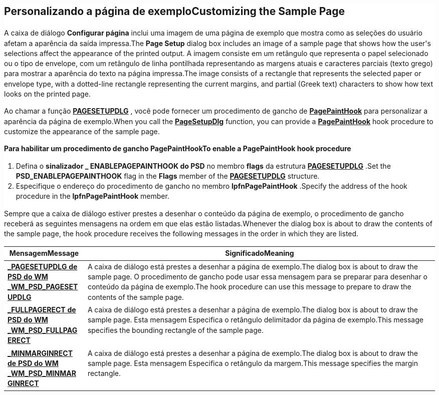 ## <a name="customizing-the-sample-page"></a><span data-ttu-id="848ec-180">Personalizando a página de exemplo</span><span class="sxs-lookup"><span data-stu-id="848ec-180">Customizing the Sample Page</span></span>

<span data-ttu-id="848ec-181">A caixa de diálogo **Configurar página** inclui uma imagem de uma página de exemplo que mostra como as seleções do usuário afetam a aparência da saída impressa.</span><span class="sxs-lookup"><span data-stu-id="848ec-181">The **Page Setup** dialog box includes an image of a sample page that shows how the user's selections affect the appearance of the printed output.</span></span> <span data-ttu-id="848ec-182">A imagem consiste em um retângulo que representa o papel selecionado ou o tipo de envelope, com um retângulo de linha pontilhada representando as margens atuais e caracteres parciais (texto grego) para mostrar a aparência do texto na página impressa.</span><span class="sxs-lookup"><span data-stu-id="848ec-182">The image consists of a rectangle that represents the selected paper or envelope type, with a dotted-line rectangle representing the current margins, and partial (Greek text) characters to show how text looks on the printed page.</span></span>

<span data-ttu-id="848ec-183">Ao chamar a função [**PAGESETUPDLG**](/previous-versions/windows/desktop/legacy/ms646937(v=vs.85)) , você pode fornecer um procedimento de gancho de [**PagePaintHook**](/windows/win32/api/commdlg/nc-commdlg-lppagepainthook) para personalizar a aparência da página de exemplo.</span><span class="sxs-lookup"><span data-stu-id="848ec-183">When you call the [**PageSetupDlg**](/previous-versions/windows/desktop/legacy/ms646937(v=vs.85)) function, you can provide a [**PagePaintHook**](/windows/win32/api/commdlg/nc-commdlg-lppagepainthook) hook procedure to customize the appearance of the sample page.</span></span>

<span data-ttu-id="848ec-184">**Para habilitar um procedimento de gancho PagePaintHook**</span><span class="sxs-lookup"><span data-stu-id="848ec-184">**To enable a PagePaintHook hook procedure**</span></span>

1.  <span data-ttu-id="848ec-185">Defina o **sinalizador \_ ENABLEPAGEPAINTHOOK do PSD** no membro **flags** da estrutura [**PAGESETUPDLG**](/windows/win32/api/commdlg/ns-commdlg-pagesetupdlga) .</span><span class="sxs-lookup"><span data-stu-id="848ec-185">Set the **PSD\_ENABLEPAGEPAINTHOOK** flag in the **Flags** member of the [**PAGESETUPDLG**](/windows/win32/api/commdlg/ns-commdlg-pagesetupdlga) structure.</span></span>
2.  <span data-ttu-id="848ec-186">Especifique o endereço do procedimento de gancho no membro **lpfnPagePaintHook** .</span><span class="sxs-lookup"><span data-stu-id="848ec-186">Specify the address of the hook procedure in the **lpfnPagePaintHook** member.</span></span>

<span data-ttu-id="848ec-187">Sempre que a caixa de diálogo estiver prestes a desenhar o conteúdo da página de exemplo, o procedimento de gancho receberá as seguintes mensagens na ordem em que elas estão listadas.</span><span class="sxs-lookup"><span data-stu-id="848ec-187">Whenever the dialog box is about to draw the contents of the sample page, the hook procedure receives the following messages in the order in which they are listed.</span></span>



| <span data-ttu-id="848ec-188">Mensagem</span><span class="sxs-lookup"><span data-stu-id="848ec-188">Message</span></span>                                                  | <span data-ttu-id="848ec-189">Significado</span><span class="sxs-lookup"><span data-stu-id="848ec-189">Meaning</span></span>                                                                                                                                          |
|----------------------------------------------------------|--------------------------------------------------------------------------------------------------------------------------------------------------|
| [<span data-ttu-id="848ec-190">**\_PAGESETUPDLG de PSD do WM \_**</span><span class="sxs-lookup"><span data-stu-id="848ec-190">**WM\_PSD\_PAGESETUPDLG**</span></span>](wm-psd-pagesetupdlg.md)     | <span data-ttu-id="848ec-191">A caixa de diálogo está prestes a desenhar a página de exemplo.</span><span class="sxs-lookup"><span data-stu-id="848ec-191">The dialog box is about to draw the sample page.</span></span> <span data-ttu-id="848ec-192">O procedimento de gancho pode usar essa mensagem para se preparar para desenhar o conteúdo da página de exemplo.</span><span class="sxs-lookup"><span data-stu-id="848ec-192">The hook procedure can use this message to prepare to draw the contents of the sample page.</span></span>     |
| [<span data-ttu-id="848ec-193">**\_FULLPAGERECT de PSD do WM \_**</span><span class="sxs-lookup"><span data-stu-id="848ec-193">**WM\_PSD\_FULLPAGERECT**</span></span>](wm-psd-fullpagerect.md)     | <span data-ttu-id="848ec-194">A caixa de diálogo está prestes a desenhar a página de exemplo.</span><span class="sxs-lookup"><span data-stu-id="848ec-194">The dialog box is about to draw the sample page.</span></span> <span data-ttu-id="848ec-195">Esta mensagem Especifica o retângulo delimitador da página de exemplo.</span><span class="sxs-lookup"><span data-stu-id="848ec-195">This message specifies the bounding rectangle of the sample page.</span></span>                               |
| [<span data-ttu-id="848ec-196">**\_MINMARGINRECT de PSD do WM \_**</span><span class="sxs-lookup"><span data-stu-id="848ec-196">**WM\_PSD\_MINMARGINRECT**</span></span>](wm-psd-minmarginrect.md)   | <span data-ttu-id="848ec-197">A caixa de diálogo está prestes a desenhar a página de exemplo.</span><span class="sxs-lookup"><span data-stu-id="848ec-197">The dialog box is about to draw the sample page.</span></span> <span data-ttu-id="848ec-198">Esta mensagem Especifica o retângulo da margem.</span><span class="sxs-lookup"><span data-stu-id="848ec-198">This message specifies the margin rectangle.</span></span>                                                    |